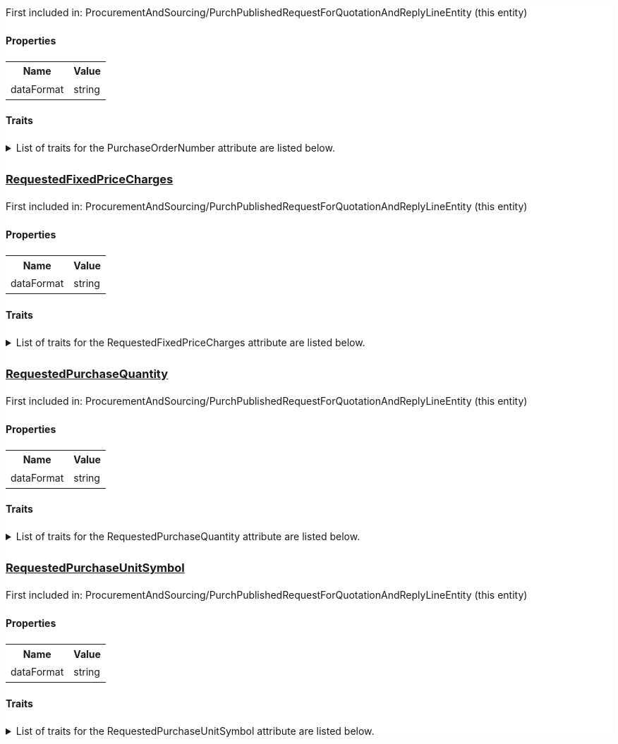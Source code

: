 First included in: ProcurementAndSourcing/PurchPublishedRequestForQuotationAndReplyLineEntity (this entity)  

#### Properties

<table><tr><th>Name</th><th>Value</th></tr><tr><td>dataFormat</td><td>string</td></tr></table>

#### Traits

<details><summary>List of traits for the PurchaseOrderNumber attribute are listed below.</summary></details>

### <a href=#RequestedFixedPriceCharges name="RequestedFixedPriceCharges">RequestedFixedPriceCharges</a>

First included in: ProcurementAndSourcing/PurchPublishedRequestForQuotationAndReplyLineEntity (this entity)  

#### Properties

<table><tr><th>Name</th><th>Value</th></tr><tr><td>dataFormat</td><td>string</td></tr></table>

#### Traits

<details><summary>List of traits for the RequestedFixedPriceCharges attribute are listed below.</summary></details>

### <a href=#RequestedPurchaseQuantity name="RequestedPurchaseQuantity">RequestedPurchaseQuantity</a>

First included in: ProcurementAndSourcing/PurchPublishedRequestForQuotationAndReplyLineEntity (this entity)  

#### Properties

<table><tr><th>Name</th><th>Value</th></tr><tr><td>dataFormat</td><td>string</td></tr></table>

#### Traits

<details><summary>List of traits for the RequestedPurchaseQuantity attribute are listed below.</summary></details>

### <a href=#RequestedPurchaseUnitSymbol name="RequestedPurchaseUnitSymbol">RequestedPurchaseUnitSymbol</a>

First included in: ProcurementAndSourcing/PurchPublishedRequestForQuotationAndReplyLineEntity (this entity)  

#### Properties

<table><tr><th>Name</th><th>Value</th></tr><tr><td>dataFormat</td><td>string</td></tr></table>

#### Traits

<details><summary>List of traits for the RequestedPurchaseUnitSymbol attribute are listed below.</summary></details>
